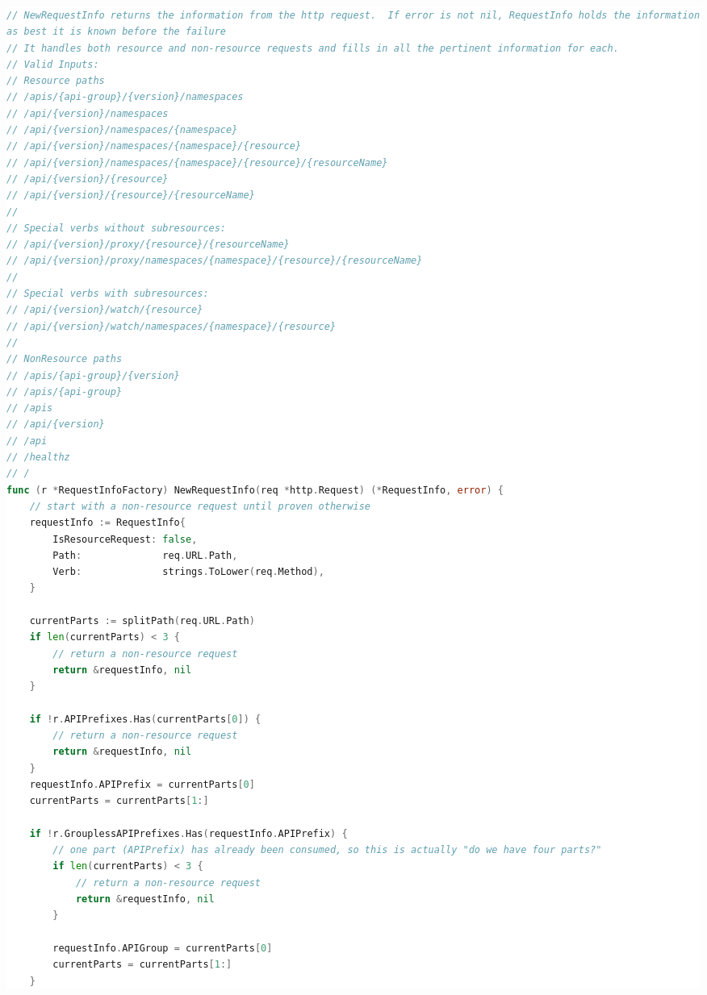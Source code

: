 ```go
// NewRequestInfo returns the information from the http request.  If error is not nil, RequestInfo holds the information as best it is known before the failure
// It handles both resource and non-resource requests and fills in all the pertinent information for each.
// Valid Inputs:
// Resource paths
// /apis/{api-group}/{version}/namespaces
// /api/{version}/namespaces
// /api/{version}/namespaces/{namespace}
// /api/{version}/namespaces/{namespace}/{resource}
// /api/{version}/namespaces/{namespace}/{resource}/{resourceName}
// /api/{version}/{resource}
// /api/{version}/{resource}/{resourceName}
//
// Special verbs without subresources:
// /api/{version}/proxy/{resource}/{resourceName}
// /api/{version}/proxy/namespaces/{namespace}/{resource}/{resourceName}
//
// Special verbs with subresources:
// /api/{version}/watch/{resource}
// /api/{version}/watch/namespaces/{namespace}/{resource}
//
// NonResource paths
// /apis/{api-group}/{version}
// /apis/{api-group}
// /apis
// /api/{version}
// /api
// /healthz
// /
func (r *RequestInfoFactory) NewRequestInfo(req *http.Request) (*RequestInfo, error) {
	// start with a non-resource request until proven otherwise
	requestInfo := RequestInfo{
		IsResourceRequest: false,
		Path:              req.URL.Path,
		Verb:              strings.ToLower(req.Method),
	}

	currentParts := splitPath(req.URL.Path)
	if len(currentParts) < 3 {
		// return a non-resource request
		return &requestInfo, nil
	}

	if !r.APIPrefixes.Has(currentParts[0]) {
		// return a non-resource request
		return &requestInfo, nil
	}
	requestInfo.APIPrefix = currentParts[0]
	currentParts = currentParts[1:]

	if !r.GrouplessAPIPrefixes.Has(requestInfo.APIPrefix) {
		// one part (APIPrefix) has already been consumed, so this is actually "do we have four parts?"
		if len(currentParts) < 3 {
			// return a non-resource request
			return &requestInfo, nil
		}

		requestInfo.APIGroup = currentParts[0]
		currentParts = currentParts[1:]
	}

```